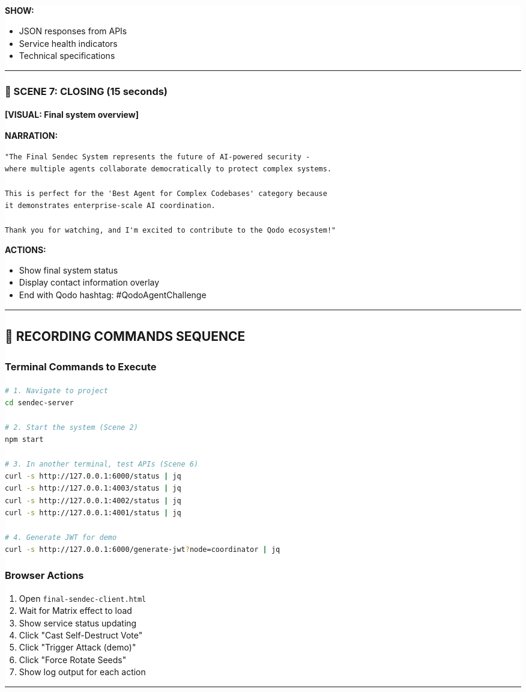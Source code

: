 **SHOW:**
- JSON responses from APIs
- Service health indicators
- Technical specifications

---

### **🎊 SCENE 7: CLOSING (15 seconds)**

**[VISUAL: Final system overview]**

**NARRATION:**
```
"The Final Sendec System represents the future of AI-powered security - 
where multiple agents collaborate democratically to protect complex systems.

This is perfect for the 'Best Agent for Complex Codebases' category because 
it demonstrates enterprise-scale AI coordination.

Thank you for watching, and I'm excited to contribute to the Qodo ecosystem!"
```

**ACTIONS:**
- Show final system status
- Display contact information overlay
- End with Qodo hashtag: #QodoAgentChallenge

---

## 🎥 **RECORDING COMMANDS SEQUENCE**

### **Terminal Commands to Execute**
```bash
# 1. Navigate to project
cd sendec-server

# 2. Start the system (Scene 2)
npm start

# 3. In another terminal, test APIs (Scene 6)
curl -s http://127.0.0.1:6000/status | jq
curl -s http://127.0.0.1:4003/status | jq
curl -s http://127.0.0.1:4002/status | jq
curl -s http://127.0.0.1:4001/status | jq

# 4. Generate JWT for demo
curl -s http://127.0.0.1:6000/generate-jwt?node=coordinator | jq
```

### **Browser Actions**
1. Open `final-sendec-client.html`
2. Wait for Matrix effect to load
3. Show service status updating
4. Click "Cast Self-Destruct Vote"
5. Click "Trigger Attack (demo)"
6. Click "Force Rotate Seeds"
7. Show log output for each action

---